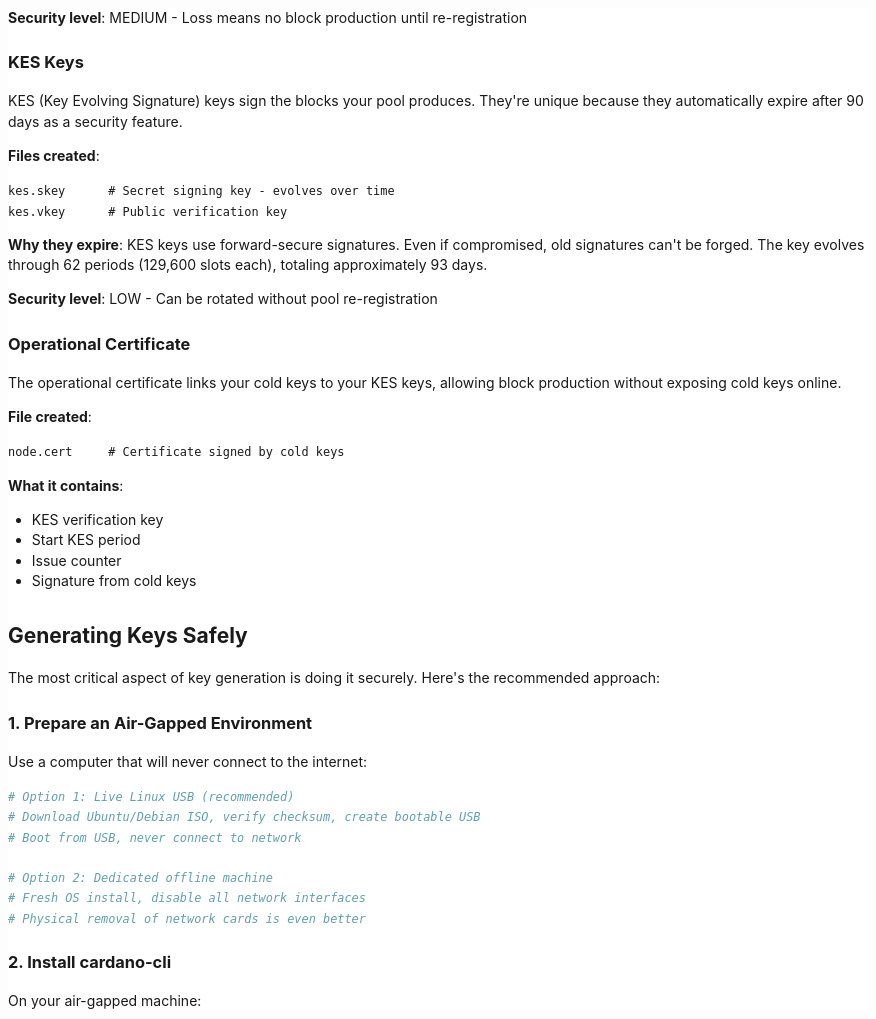 **Security level**: MEDIUM - Loss means no block production until re-registration

### KES Keys

KES (Key Evolving Signature) keys sign the blocks your pool produces. They're unique because they automatically expire after 90 days as a security feature.

**Files created**:
```
kes.skey      # Secret signing key - evolves over time
kes.vkey      # Public verification key
```

**Why they expire**:
KES keys use forward-secure signatures. Even if compromised, old signatures can't be forged. The key evolves through 62 periods (129,600 slots each), totaling approximately 93 days.

**Security level**: LOW - Can be rotated without pool re-registration

### Operational Certificate

The operational certificate links your cold keys to your KES keys, allowing block production without exposing cold keys online.

**File created**:
```
node.cert     # Certificate signed by cold keys
```

**What it contains**:
- KES verification key
- Start KES period
- Issue counter
- Signature from cold keys

## Generating Keys Safely

The most critical aspect of key generation is doing it securely. Here's the recommended approach:

### 1. Prepare an Air-Gapped Environment

Use a computer that will never connect to the internet:

```bash
# Option 1: Live Linux USB (recommended)
# Download Ubuntu/Debian ISO, verify checksum, create bootable USB
# Boot from USB, never connect to network

# Option 2: Dedicated offline machine
# Fresh OS install, disable all network interfaces
# Physical removal of network cards is even better
```

### 2. Install cardano-cli

On your air-gapped machine:

